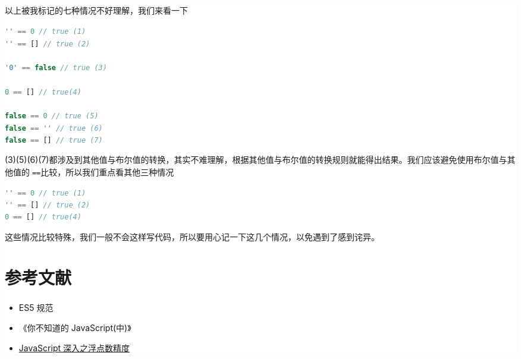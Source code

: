 以上被我标记的七种情况不好理解，我们来看一下

```js
'' == 0 // true (1)
'' == [] // true (2)

'0' == false // true (3)

0 == [] // true(4)

false == 0 // true (5)
false == '' // true (6)
false == [] // true (7)
```

(3)(5)(6)(7)都涉及到其他值与布尔值的转换，其实不难理解，根据其他值与布尔值的转换规则就能得出结果。我们应该避免使用布尔值与其他值的 `==`比较，所以我们重点看其他三种情况

```js
'' == 0 // true (1)
'' == [] // true (2)
0 == [] // true(4)
```

这些情况比较特殊，我们一般不会这样写代码，所以要用心记一下这几个情况，以免遇到了感到诧异。

# 参考文献

- ES5 规范

- 《你不知道的 JavaScript(中)》

- [JavaScript 深入之浮点数精度](https://juejin.cn/post/6844904093601759239)
